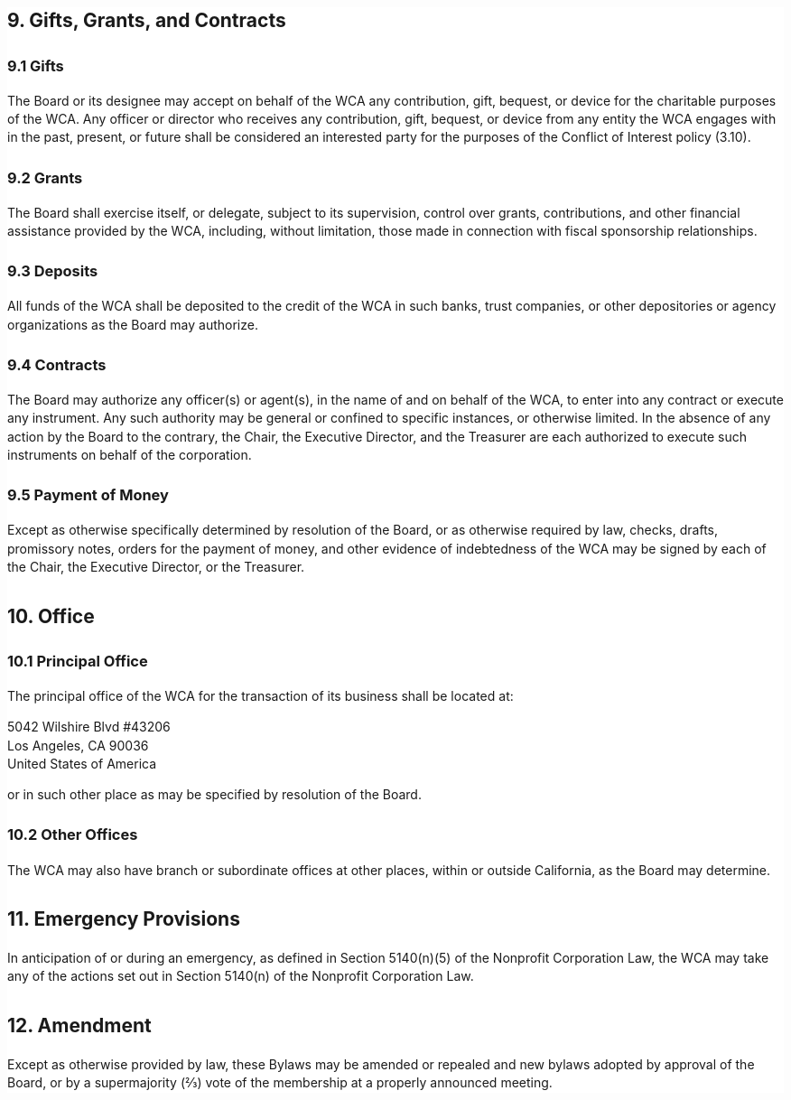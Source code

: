 <div class="page-break"></div>

## 9. Gifts, Grants, and Contracts
### 9.1 Gifts
The Board or its designee may accept on behalf of the WCA any contribution, gift, bequest, or device for the charitable purposes of the WCA. Any officer or director who receives any contribution, gift, bequest, or device from any entity the WCA engages with in the past, present, or future shall be considered an interested party for the purposes of the Conflict of Interest policy (3.10).

### 9.2 Grants
The Board shall exercise itself, or delegate, subject to its supervision, control over grants, contributions, and other financial assistance provided by the WCA, including, without limitation, those made in connection with fiscal sponsorship relationships.

### 9.3 Deposits
All funds of the WCA shall be deposited to the credit of the WCA in such banks, trust companies, or other depositories or agency organizations as the Board may authorize.

### 9.4 Contracts
The Board may authorize any officer(s) or agent(s), in the name of and on behalf of the WCA, to enter into any contract or execute any instrument. Any such authority may be general or confined to specific instances, or otherwise limited. In the absence of any action by the Board to the contrary, the Chair, the Executive Director, and the Treasurer are each authorized to execute such instruments on behalf of the corporation.

### 9.5 Payment of Money
Except as otherwise specifically determined by resolution of the Board, or as otherwise required by law, checks, drafts, promissory notes, orders for the payment of money, and other evidence of indebtedness of the WCA may be signed by each of the Chair, the Executive Director, or the Treasurer.

<div class="page-break"></div>

## 10. Office
### 10.1 Principal Office
The principal office of the WCA for the transaction of its business shall be located at: <br>

5042 Wilshire Blvd #43206 <br>
Los Angeles, CA 90036 <br>
United States of America <br>

or in such other place as may be specified by resolution of the Board.

### 10.2 Other Offices
The WCA may also have branch or subordinate offices at other places, within or outside California, as the Board may determine.

<div class="page-break"></div>

## 11. Emergency Provisions
In anticipation of or during an emergency, as defined in Section 5140(n)(5) of the Nonprofit Corporation Law, the WCA may take any of the actions set out in Section 5140(n) of the Nonprofit Corporation Law.

<div class="page-break"></div>

## 12. Amendment
Except as otherwise provided by law, these Bylaws may be amended or repealed and new bylaws adopted by approval of the Board, or by a supermajority (⅔) vote of the membership at a properly announced meeting.
